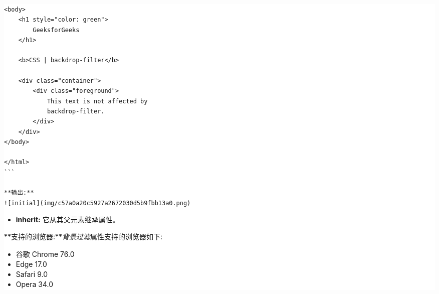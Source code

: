     <body>
        <h1 style="color: green">
            GeeksforGeeks
        </h1>

        <b>CSS | backdrop-filter</b>

        <div class="container">
            <div class="foreground">
                This text is not affected by
                backdrop-filter.
            </div>
        </div>
    </body>

    </html>
    ```

    **输出:**
    ![initial](img/c57a0a20c5927a2672030d5b9fbb13a0.png)

*   **inherit:** 它从其父元素继承属性。

**支持的浏览器:***背景过滤*属性支持的浏览器如下:

*   谷歌 Chrome 76.0
*   Edge 17.0
*   Safari 9.0
*   Opera 34.0